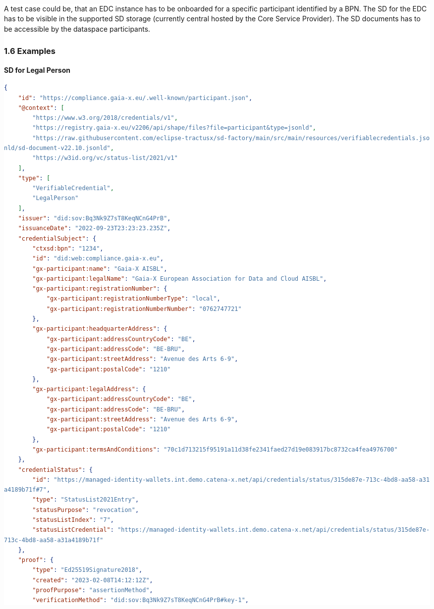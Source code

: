 A test case could be, that an EDC instance has to be onboarded for a specific participant identified by a BPN. The SD for the EDC has to be visible in the supported SD storage (currently central hosted by the Core Service Provider). The SD documents has to be accessible by the dataspace participants.

### 1.6 Examples

**SD for Legal Person**

```json
{
    "id": "https://compliance.gaia-x.eu/.well-known/participant.json",
    "@context": [
        "https://www.w3.org/2018/credentials/v1",
        "https://registry.gaia-x.eu/v2206/api/shape/files?file=participant&type=jsonld",
        "https://raw.githubusercontent.com/eclipse-tractusx/sd-factory/main/src/main/resources/verifiablecredentials.jsonld/sd-document-v22.10.jsonld",
        "https://w3id.org/vc/status-list/2021/v1"
    ],
    "type": [
        "VerifiableCredential",
        "LegalPerson"
    ],
    "issuer": "did:sov:Bq3Nk9Z7sT8KeqNCnG4PrB",
    "issuanceDate": "2022-09-23T23:23:23.235Z",
    "credentialSubject": {
        "ctxsd:bpn": "1234",
        "id": "did:web:compliance.gaia-x.eu",
        "gx-participant:name": "Gaia-X AISBL",
        "gx-participant:legalName": "Gaia-X European Association for Data and Cloud AISBL",
        "gx-participant:registrationNumber": {
            "gx-participant:registrationNumberType": "local",
            "gx-participant:registrationNumberNumber": "0762747721"
        },
        "gx-participant:headquarterAddress": {
            "gx-participant:addressCountryCode": "BE",
            "gx-participant:addressCode": "BE-BRU",
            "gx-participant:streetAddress": "Avenue des Arts 6-9",
            "gx-participant:postalCode": "1210"
        },
        "gx-participant:legalAddress": {
            "gx-participant:addressCountryCode": "BE",
            "gx-participant:addressCode": "BE-BRU",
            "gx-participant:streetAddress": "Avenue des Arts 6-9",
            "gx-participant:postalCode": "1210"
        },
        "gx-participant:termsAndConditions": "70c1d713215f95191a11d38fe2341faed27d19e083917bc8732ca4fea4976700"
    },
    "credentialStatus": {
        "id": "https://managed-identity-wallets.int.demo.catena-x.net/api/credentials/status/315de87e-713c-4bd8-aa58-a31a4189b71f#7",
        "type": "StatusList2021Entry",
        "statusPurpose": "revocation",
        "statusListIndex": "7",
        "statusListCredential": "https://managed-identity-wallets.int.demo.catena-x.net/api/credentials/status/315de87e-713c-4bd8-aa58-a31a4189b71f"
    },
    "proof": {
        "type": "Ed25519Signature2018",
        "created": "2023-02-08T14:12:12Z",
        "proofPurpose": "assertionMethod",
        "verificationMethod": "did:sov:Bq3Nk9Z7sT8KeqNCnG4PrB#key-1",
```
